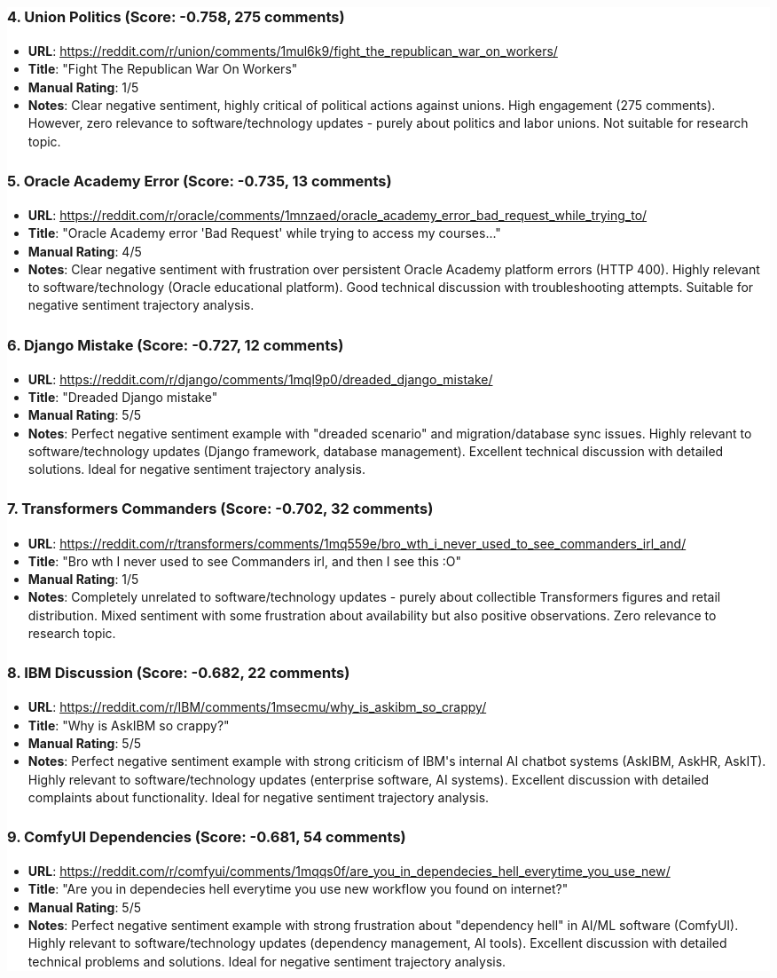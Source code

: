 ### 4. Union Politics (Score: -0.758, 275 comments)
- **URL**: https://reddit.com/r/union/comments/1mul6k9/fight_the_republican_war_on_workers/
- **Title**: "Fight The Republican War On Workers"
- **Manual Rating**: 1/5
- **Notes**: Clear negative sentiment, highly critical of political actions against unions. High engagement (275 comments). However, zero relevance to software/technology updates - purely about politics and labor unions. Not suitable for research topic.

### 5. Oracle Academy Error (Score: -0.735, 13 comments)
- **URL**: https://reddit.com/r/oracle/comments/1mnzaed/oracle_academy_error_bad_request_while_trying_to/
- **Title**: "Oracle Academy error 'Bad Request' while trying to access my courses..."
- **Manual Rating**: 4/5
- **Notes**: Clear negative sentiment with frustration over persistent Oracle Academy platform errors (HTTP 400). Highly relevant to software/technology (Oracle educational platform). Good technical discussion with troubleshooting attempts. Suitable for negative sentiment trajectory analysis.

### 6. Django Mistake (Score: -0.727, 12 comments)
- **URL**: https://reddit.com/r/django/comments/1mql9p0/dreaded_django_mistake/
- **Title**: "Dreaded Django mistake"
- **Manual Rating**: 5/5
- **Notes**: Perfect negative sentiment example with "dreaded scenario" and migration/database sync issues. Highly relevant to software/technology updates (Django framework, database management). Excellent technical discussion with detailed solutions. Ideal for negative sentiment trajectory analysis.

### 7. Transformers Commanders (Score: -0.702, 32 comments)
- **URL**: https://reddit.com/r/transformers/comments/1mq559e/bro_wth_i_never_used_to_see_commanders_irl_and/
- **Title**: "Bro wth I never used to see Commanders irl, and then I see this :O"
- **Manual Rating**: 1/5
- **Notes**: Completely unrelated to software/technology updates - purely about collectible Transformers figures and retail distribution. Mixed sentiment with some frustration about availability but also positive observations. Zero relevance to research topic.

### 8. IBM Discussion (Score: -0.682, 22 comments)
- **URL**: https://reddit.com/r/IBM/comments/1msecmu/why_is_askibm_so_crappy/
- **Title**: "Why is AskIBM so crappy?"
- **Manual Rating**: 5/5
- **Notes**: Perfect negative sentiment example with strong criticism of IBM's internal AI chatbot systems (AskIBM, AskHR, AskIT). Highly relevant to software/technology updates (enterprise software, AI systems). Excellent discussion with detailed complaints about functionality. Ideal for negative sentiment trajectory analysis.

### 9. ComfyUI Dependencies (Score: -0.681, 54 comments)
- **URL**: https://reddit.com/r/comfyui/comments/1mqqs0f/are_you_in_dependecies_hell_everytime_you_use_new/
- **Title**: "Are you in dependecies hell everytime you use new workflow you found on internet?"
- **Manual Rating**: 5/5
- **Notes**: Perfect negative sentiment example with strong frustration about "dependency hell" in AI/ML software (ComfyUI). Highly relevant to software/technology updates (dependency management, AI tools). Excellent discussion with detailed technical problems and solutions. Ideal for negative sentiment trajectory analysis.
